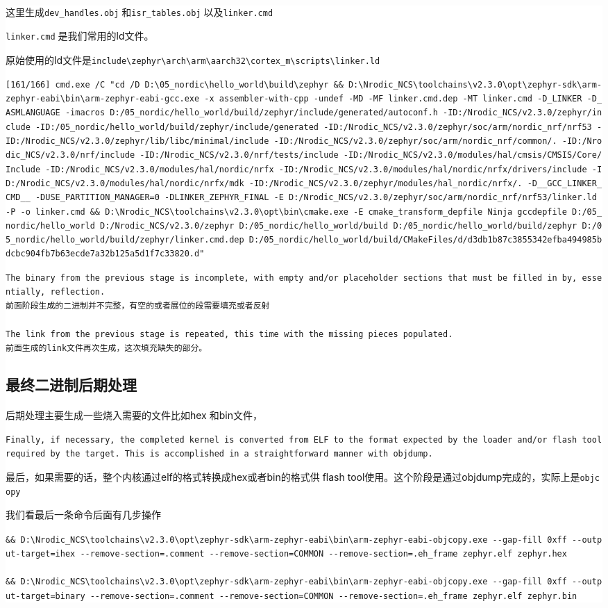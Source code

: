 这里生成`dev_handles.obj` 和`isr_tables.obj` 以及`linker.cmd`

`linker.cmd` 是我们常用的ld文件。

原始使用的ld文件是`include\zephyr\arch\arm\aarch32\cortex_m\scripts\linker.ld`

```
[161/166] cmd.exe /C "cd /D D:\05_nordic\hello_world\build\zephyr && D:\Nrodic_NCS\toolchains\v2.3.0\opt\zephyr-sdk\arm-zephyr-eabi\bin\arm-zephyr-eabi-gcc.exe -x assembler-with-cpp -undef -MD -MF linker.cmd.dep -MT linker.cmd -D_LINKER -D_ASMLANGUAGE -imacros D:/05_nordic/hello_world/build/zephyr/include/generated/autoconf.h -ID:/Nrodic_NCS/v2.3.0/zephyr/include -ID:/05_nordic/hello_world/build/zephyr/include/generated -ID:/Nrodic_NCS/v2.3.0/zephyr/soc/arm/nordic_nrf/nrf53 -ID:/Nrodic_NCS/v2.3.0/zephyr/lib/libc/minimal/include -ID:/Nrodic_NCS/v2.3.0/zephyr/soc/arm/nordic_nrf/common/. -ID:/Nrodic_NCS/v2.3.0/nrf/include -ID:/Nrodic_NCS/v2.3.0/nrf/tests/include -ID:/Nrodic_NCS/v2.3.0/modules/hal/cmsis/CMSIS/Core/Include -ID:/Nrodic_NCS/v2.3.0/modules/hal/nordic/nrfx -ID:/Nrodic_NCS/v2.3.0/modules/hal/nordic/nrfx/drivers/include -ID:/Nrodic_NCS/v2.3.0/modules/hal/nordic/nrfx/mdk -ID:/Nrodic_NCS/v2.3.0/zephyr/modules/hal_nordic/nrfx/. -D__GCC_LINKER_CMD__ -DUSE_PARTITION_MANAGER=0 -DLINKER_ZEPHYR_FINAL -E D:/Nrodic_NCS/v2.3.0/zephyr/soc/arm/nordic_nrf/nrf53/linker.ld -P -o linker.cmd && D:\Nrodic_NCS\toolchains\v2.3.0\opt\bin\cmake.exe -E cmake_transform_depfile Ninja gccdepfile D:/05_nordic/hello_world D:/Nrodic_NCS/v2.3.0/zephyr D:/05_nordic/hello_world/build D:/05_nordic/hello_world/build/zephyr D:/05_nordic/hello_world/build/zephyr/linker.cmd.dep D:/05_nordic/hello_world/build/CMakeFiles/d/d3db1b87c3855342efba494985bdcbc904fb7b63ecde7a32b125a5d1f7c33820.d"
```



```
The binary from the previous stage is incomplete, with empty and/or placeholder sections that must be filled in by, essentially, reflection.
前面阶段生成的二进制并不完整，有空的或者展位的段需要填充或者反射

The link from the previous stage is repeated, this time with the missing pieces populated.
前面生成的link文件再次生成，这次填充缺失的部分。
```





##  最终二进制后期处理

后期处理主要生成一些烧入需要的文件比如hex 和bin文件，

```
Finally, if necessary, the completed kernel is converted from ELF to the format expected by the loader and/or flash tool required by the target. This is accomplished in a straightforward manner with objdump.
```

最后，如果需要的话，整个内核通过elf的格式转换成hex或者bin的格式供 flash tool使用。这个阶段是通过objdump完成的，实际上是`objcopy`

我们看最后一条命令后面有几步操作

```
&& D:\Nrodic_NCS\toolchains\v2.3.0\opt\zephyr-sdk\arm-zephyr-eabi\bin\arm-zephyr-eabi-objcopy.exe --gap-fill 0xff --output-target=ihex --remove-section=.comment --remove-section=COMMON --remove-section=.eh_frame zephyr.elf zephyr.hex 

&& D:\Nrodic_NCS\toolchains\v2.3.0\opt\zephyr-sdk\arm-zephyr-eabi\bin\arm-zephyr-eabi-objcopy.exe --gap-fill 0xff --output-target=binary --remove-section=.comment --remove-section=COMMON --remove-section=.eh_frame zephyr.elf zephyr.bin 
```
